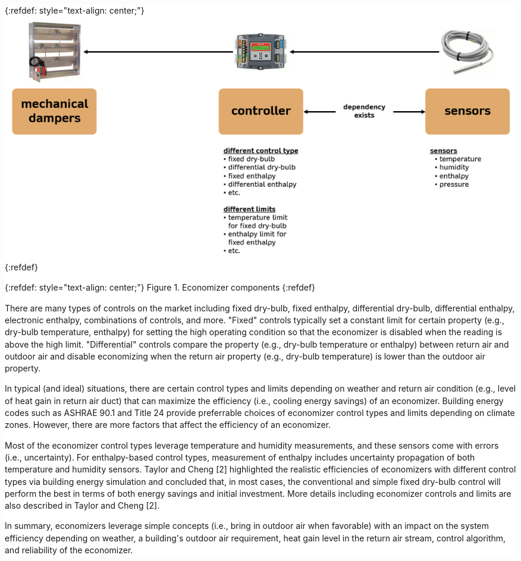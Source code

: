 {:refdef: style="text-align: center;"}
![](media/airside_economizer_image1.png)
{:refdef}

{:refdef: style="text-align: center;"}
Figure 1. Economizer components
{:refdef}

There are many types of controls on the market including fixed dry-bulb, fixed enthalpy, differential dry-bulb, differential enthalpy, electronic enthalpy, combinations of controls, and more. "Fixed" controls typically set a constant limit for certain property (e.g., dry-bulb temperature, enthalpy) for setting the high operating condition so that the economizer is disabled when the reading is above the high limit. "Differential" controls compare the property (e.g., dry-bulb temperature or enthalpy) between return air and outdoor air and disable economizing when the return air property (e.g., dry-bulb temperature) is lower than the outdoor air property.

In typical (and ideal) situations, there are certain control types and limits depending on weather and return air condition (e.g., level of heat gain in return air duct) that can maximize the efficiency (i.e., cooling energy savings) of an economizer. Building energy codes such as ASHRAE 90.1 and Title 24 provide preferrable choices of economizer control types and limits depending on climate zones. However, there are more factors that affect the efficiency of an economizer.

Most of the economizer control types leverage temperature and humidity measurements, and these sensors come with errors (i.e., uncertainty). For enthalpy-based control types, measurement of enthalpy includes uncertainty propagation of both temperature and humidity sensors. Taylor and Cheng \[2\] highlighted the realistic efficiencies of economizers with different control types via building energy simulation and concluded that, in most cases, the conventional and simple fixed dry-bulb control will perform the best in terms of both energy savings and initial investment. More details including economizer controls and limits are also described in Taylor and Cheng \[2\].

In summary, economizers leverage simple concepts (i.e., bring in outdoor air when favorable) with an impact on the system efficiency depending on weather, a building's outdoor air requirement, heat gain level in the return air stream, control algorithm, and reliability of the economizer.
